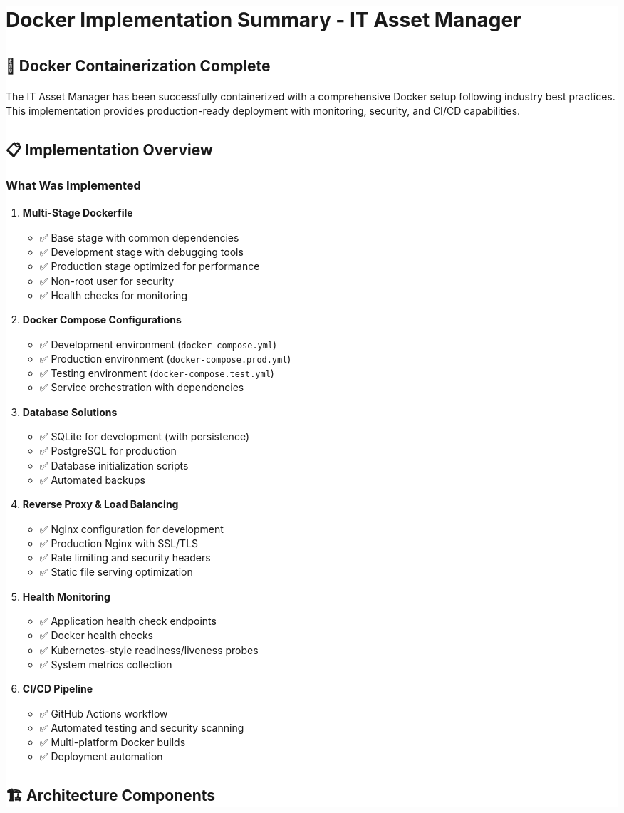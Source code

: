 # Docker Implementation Summary - IT Asset Manager

## 🐳 **Docker Containerization Complete**

The IT Asset Manager has been successfully containerized with a comprehensive Docker setup following industry best practices. This implementation provides production-ready deployment with monitoring, security, and CI/CD capabilities.

## 📋 **Implementation Overview**

### **What Was Implemented**

1. **Multi-Stage Dockerfile**
   - ✅ Base stage with common dependencies
   - ✅ Development stage with debugging tools
   - ✅ Production stage optimized for performance
   - ✅ Non-root user for security
   - ✅ Health checks for monitoring

2. **Docker Compose Configurations**
   - ✅ Development environment (`docker-compose.yml`)
   - ✅ Production environment (`docker-compose.prod.yml`)
   - ✅ Testing environment (`docker-compose.test.yml`)
   - ✅ Service orchestration with dependencies

3. **Database Solutions**
   - ✅ SQLite for development (with persistence)
   - ✅ PostgreSQL for production
   - ✅ Database initialization scripts
   - ✅ Automated backups

4. **Reverse Proxy & Load Balancing**
   - ✅ Nginx configuration for development
   - ✅ Production Nginx with SSL/TLS
   - ✅ Rate limiting and security headers
   - ✅ Static file serving optimization

5. **Health Monitoring**
   - ✅ Application health check endpoints
   - ✅ Docker health checks
   - ✅ Kubernetes-style readiness/liveness probes
   - ✅ System metrics collection

6. **CI/CD Pipeline**
   - ✅ GitHub Actions workflow
   - ✅ Automated testing and security scanning
   - ✅ Multi-platform Docker builds
   - ✅ Deployment automation

## 🏗️ **Architecture Components**
